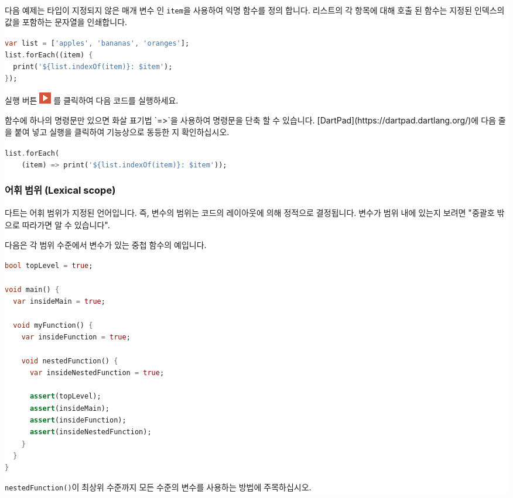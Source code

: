다음 예제는 타입이 지정되지 않은 매개 변수 인 `item`을 사용하여 익명 함수를 정의 합니다. 리스트의 각 항목에 대해 호출 된 함수는 지정된 인덱스의 값을 포함하는 문자열을 인쇄합니다.

```dart
var list = ['apples', 'bananas', 'oranges'];
list.forEach((item) {
  print('${list.indexOf(item)}: $item');
});
```

실행 버튼 ![img](index.assets/red-run-50a66e01c7e7a877dbc06e799d5bc4b73c4dace2926ec17b4493d8c3e939c59a-1557834222343.png) 를 클릭하여 다음 코드를 실행하세요.

<iframe src="https://dartpad.dartlang.org/embed-inline.html?id=5d70bc1889d055c7a18d35d77874af88&amp;verticalRatio=60" style="border: 1px solid #ccc;" width="100%" height="250px">
</iframe>
함수에 하나의 명령문만 있으면 화살 표기법 `=>`을 사용하여 명령문을 단축 할 수 있습니다. [DartPad](https://dartpad.dartlang.org/)에 다음 줄을 붙여 넣고 실행을 클릭하여 기능상으로 동등한 지 확인하십시오.

```dart
list.forEach(
    (item) => print('${list.indexOf(item)}: $item'));
```

<p id="lexical-scope"/>

### 어휘 범위 (Lexical scope)

다트는 어휘 범위가 지정된 언어입니다. 즉, 변수의 범위는 코드의 레이아웃에 의해 정적으로 결정됩니다. 변수가 범위 내에 있는지 보려면 "중괄호 밖으로 따라가면 알 수 있습니다".

다음은 각 범위 수준에서 변수가 있는 중첩 함수의 예입니다.

```dart
bool topLevel = true;

void main() {
  var insideMain = true;

  void myFunction() {
    var insideFunction = true;

    void nestedFunction() {
      var insideNestedFunction = true;

      assert(topLevel);
      assert(insideMain);
      assert(insideFunction);
      assert(insideNestedFunction);
    }
  }
}
```

`nestedFunction()`이 최상위 수준까지 모든 수준의 변수를 사용하는 방법에 주목하십시오.
